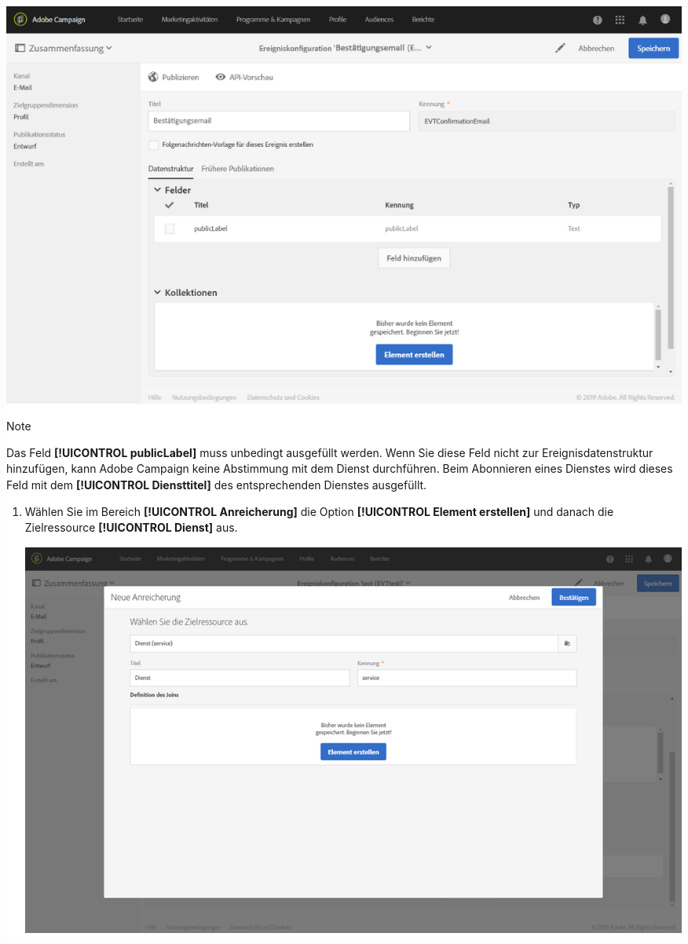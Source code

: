    ![](assets/confirmation_publicLabel-field.png)

   >[!NOTE]
   >
   >Das Feld **[!UICONTROL publicLabel]** muss unbedingt ausgefüllt werden. Wenn Sie diese Feld nicht zur Ereignisdatenstruktur hinzufügen, kann Adobe Campaign keine Abstimmung mit dem Dienst durchführen. Beim Abonnieren eines Dienstes wird dieses Feld mit dem **[!UICONTROL Diensttitel]** des entsprechenden Dienstes ausgefüllt.

1. Wählen Sie im Bereich **[!UICONTROL Anreicherung]** die Option **[!UICONTROL Element erstellen]** und danach die Zielressource **[!UICONTROL Dienst]** aus.

   ![](assets/confirmation_enrichment-service.png)
